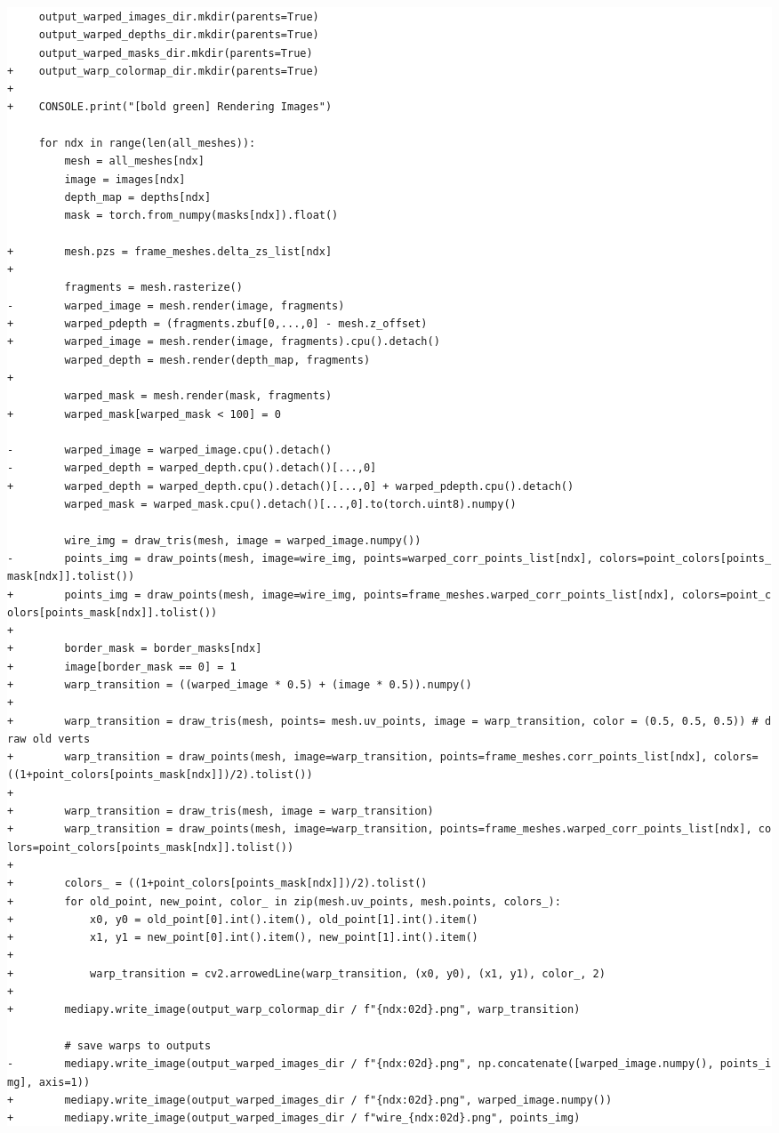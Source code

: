 ```
     output_warped_images_dir.mkdir(parents=True)
     output_warped_depths_dir.mkdir(parents=True)
     output_warped_masks_dir.mkdir(parents=True)
+    output_warp_colormap_dir.mkdir(parents=True)
+
+    CONSOLE.print("[bold green] Rendering Images")
 
     for ndx in range(len(all_meshes)):
         mesh = all_meshes[ndx]
         image = images[ndx]
         depth_map = depths[ndx]
         mask = torch.from_numpy(masks[ndx]).float()
 
+        mesh.pzs = frame_meshes.delta_zs_list[ndx]
+
         fragments = mesh.rasterize()
-        warped_image = mesh.render(image, fragments)
+        warped_pdepth = (fragments.zbuf[0,...,0] - mesh.z_offset)
+        warped_image = mesh.render(image, fragments).cpu().detach()
         warped_depth = mesh.render(depth_map, fragments)
+
         warped_mask = mesh.render(mask, fragments)
+        warped_mask[warped_mask < 100] = 0
 
-        warped_image = warped_image.cpu().detach()
-        warped_depth = warped_depth.cpu().detach()[...,0]
+        warped_depth = warped_depth.cpu().detach()[...,0] + warped_pdepth.cpu().detach()
         warped_mask = warped_mask.cpu().detach()[...,0].to(torch.uint8).numpy()
 
         wire_img = draw_tris(mesh, image = warped_image.numpy())
-        points_img = draw_points(mesh, image=wire_img, points=warped_corr_points_list[ndx], colors=point_colors[points_mask[ndx]].tolist())
+        points_img = draw_points(mesh, image=wire_img, points=frame_meshes.warped_corr_points_list[ndx], colors=point_colors[points_mask[ndx]].tolist())
+
+        border_mask = border_masks[ndx]
+        image[border_mask == 0] = 1
+        warp_transition = ((warped_image * 0.5) + (image * 0.5)).numpy()
+
+        warp_transition = draw_tris(mesh, points= mesh.uv_points, image = warp_transition, color = (0.5, 0.5, 0.5)) # draw old verts
+        warp_transition = draw_points(mesh, image=warp_transition, points=frame_meshes.corr_points_list[ndx], colors=((1+point_colors[points_mask[ndx]])/2).tolist())
+
+        warp_transition = draw_tris(mesh, image = warp_transition)
+        warp_transition = draw_points(mesh, image=warp_transition, points=frame_meshes.warped_corr_points_list[ndx], colors=point_colors[points_mask[ndx]].tolist())
+        
+        colors_ = ((1+point_colors[points_mask[ndx]])/2).tolist()
+        for old_point, new_point, color_ in zip(mesh.uv_points, mesh.points, colors_):
+            x0, y0 = old_point[0].int().item(), old_point[1].int().item()
+            x1, y1 = new_point[0].int().item(), new_point[1].int().item()
+
+            warp_transition = cv2.arrowedLine(warp_transition, (x0, y0), (x1, y1), color_, 2) 
+
+        mediapy.write_image(output_warp_colormap_dir / f"{ndx:02d}.png", warp_transition)
 
         # save warps to outputs
-        mediapy.write_image(output_warped_images_dir / f"{ndx:02d}.png", np.concatenate([warped_image.numpy(), points_img], axis=1))
+        mediapy.write_image(output_warped_images_dir / f"{ndx:02d}.png", warped_image.numpy())
+        mediapy.write_image(output_warped_images_dir / f"wire_{ndx:02d}.png", points_img)
```